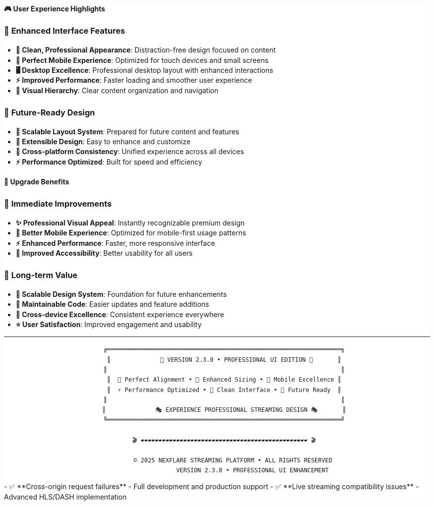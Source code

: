 #### 🎮 **User Experience Highlights**

### 🌟 **Enhanced Interface Features**
- **🎯 Clean, Professional Appearance**: Distraction-free design focused on content
- **📱 Perfect Mobile Experience**: Optimized for touch devices and small screens
- **🖥️ Desktop Excellence**: Professional desktop layout with enhanced interactions
- **⚡ Improved Performance**: Faster loading and smoother user experience
- **🎪 Visual Hierarchy**: Clear content organization and navigation

### 🚀 **Future-Ready Design**
- **📐 Scalable Layout System**: Prepared for future content and features
- **🎨 Extensible Design**: Easy to enhance and customize
- **📱 Cross-platform Consistency**: Unified experience across all devices
- **⚡ Performance Optimized**: Built for speed and efficiency

#### 🔮 **Upgrade Benefits**

### 🎯 **Immediate Improvements**
- **✨ Professional Visual Appeal**: Instantly recognizable premium design
- **📱 Better Mobile Experience**: Optimized for mobile-first usage patterns
- **⚡ Enhanced Performance**: Faster, more responsive interface
- **🎪 Improved Accessibility**: Better usability for all users

### 🚀 **Long-term Value**
- **📐 Scalable Design System**: Foundation for future enhancements
- **🎨 Maintainable Code**: Easier updates and feature additions
- **📱 Cross-device Excellence**: Consistent experience everywhere
- **⭐ User Satisfaction**: Improved engagement and usability

---

<div align="center">

```
    ╔══════════════════════════════════════════════════════════════════╗
    ║              🎨 VERSION 2.3.0 • PROFESSIONAL UI EDITION 🎨       ║
    ║                                                                  ║
    ║  📐 Perfect Alignment • 🎪 Enhanced Sizing • 📱 Mobile Excellence ║
    ║  ⚡ Performance Optimized • 🧹 Clean Interface • 🚀 Future Ready  ║
    ║                                                                  ║
    ║              🎭 EXPERIENCE PROFESSIONAL STREAMING DESIGN 🎭       ║
    ╚══════════════════════════════════════════════════════════════════╝
    
    🎬 ▰▰▰▰▰▰▰▰▰▰▰▰▰▰▰▰▰▰▰▰▰▰▰▰▰▰▰▰▰▰▰▰▰▰▰▰▰▰▰▰▰▰▰▰▰▰▰ 🎬
    
         © 2025 NEXFLARE STREAMING PLATFORM • ALL RIGHTS RESERVED
                    VERSION 2.3.0 • PROFESSIONAL UI ENHANCEMENT
```

</div>
- ✅ **Cross-origin request failures** - Full development and production support
- ✅ **Live streaming compatibility issues** - Advanced HLS/DASH implementation
